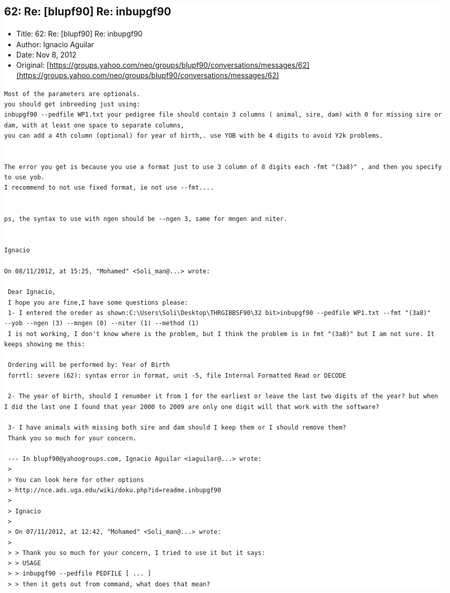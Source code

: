 ## 62: Re: [blupf90] Re: inbupgf90

- Title: 62: Re: [blupf90] Re: inbupgf90
- Author: Ignacio Aguilar
- Date: Nov 8, 2012
- Original: [https://groups.yahoo.com/neo/groups/blupf90/conversations/messages/62](https://groups.yahoo.com/neo/groups/blupf90/conversations/messages/62)

```
Most of the parameters are optionals.
you should get inbreeding just using:
inbupgf90 --pedfile WP1.txt your pedigree file should contain 3 columns ( animal, sire, dam) with 0 for missing sire or
dam, with at least one space to separate columns,
you can add a 4th column (optional) for year of birth,. use YOB with be 4 digits to avoid Y2k problems. 


The error you get is because you use a format just to use 3 column of 8 digits each -fmt "(3a8)" , and then you specify
to use yob. 
I recommend to not use fixed format, ie not use --fmt.... 


ps, the syntax to use with ngen should be --ngen 3, same for mngen and niter. 


Ignacio 

On 08/11/2012, at 15:25, "Mohamed" <Soli_man@...> wrote:

 Dear Ignacio,
 I hope you are fine,I have some questions please:
 1- I entered the oreder as shown:C:\Users\Soli\Desktop\THRGIBBSF90\32 bit>inbupgf90 --pedfile WP1.txt --fmt "(3a8)"
--yob --ngen (3) --mngen (0) --niter (1) --method (1)
 I is not working, I don't know where is the problem, but I think the problem is in fmt "(3a8)" but I am not sure. It
keeps showing me this:

 Ordering will be performed by: Year of Birth
 forrtl: severe (62): syntax error in format, unit -5, file Internal Formatted Read or DECODE

 2- The year of birth, should I renumber it from 1 for the earliest or leave the last two digits of the year? but when
I did the last one I found that year 2000 to 2009 are only one digit will that work with the software?

 3- I have animals with missing both sire and dam should I keep them or I should remove them?
 Thank you so much for your concern.

 --- In blupf90@yahoogroups.com, Ignacio Aguilar <iaguilar@...> wrote:
 >
 > You can look here for other options
 > http://nce.ads.uga.edu/wiki/doku.php?id=readme.inbupgf90
 > 
 > Ignacio 
 > 
 > On 07/11/2012, at 12:42, "Mohamed" <Soli_man@...> wrote:
 > 
 > > Thank you so much for your concern, I tried to use it but it says:
 > > USAGE
 > > inbupgf90 --pedfile PEDFILE [ ... ]
 > > then it gets out from command, what does that mean?
```